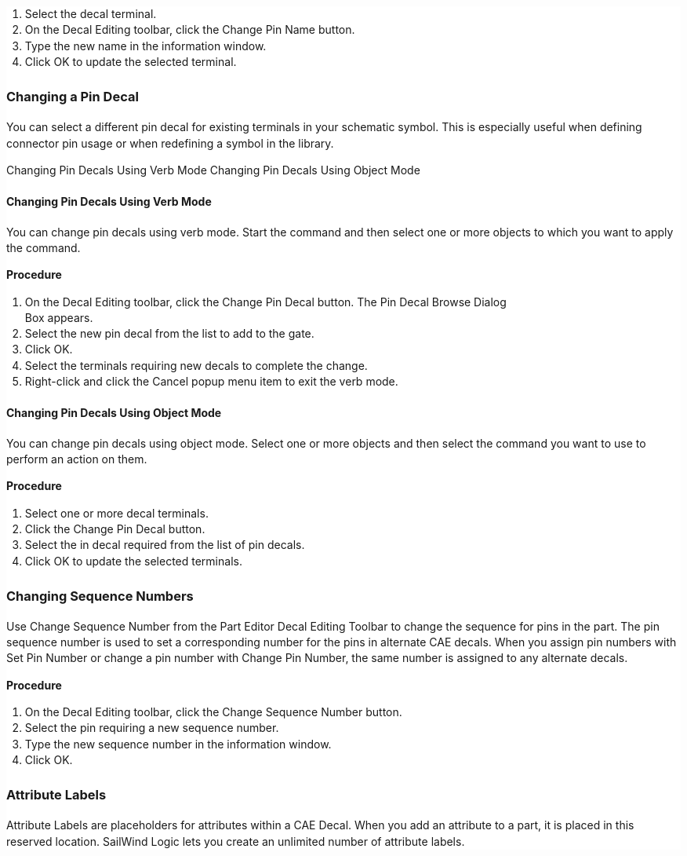 1. Select the decal terminal.   
2. On the Decal Editing toolbar, click the Change Pin Name button.   
3. Type the new name in the information window.   
4. Click OK to update the selected terminal.  

### Changing a Pin Decal  

You can select a different pin decal for existing terminals in your schematic symbol. This is especially useful when defining connector pin usage or when redefining a symbol in the library.  

Changing Pin Decals Using Verb Mode Changing Pin Decals Using Object Mode  

#### Changing Pin Decals Using Verb Mode  

You can change pin decals using verb mode. Start the command and then select one or more objects to which you want to apply the command.  

**Procedure** 

1. On the Decal Editing toolbar, click the Change Pin Decal button. The Pin Decal Browse Dialog   
   Box appears.   
2. Select the new pin decal from the list to add to the gate.   
3. Click OK.   
4. Select the terminals requiring new decals to complete the change.   
5. Right-click and click the Cancel popup menu item to exit the verb mode.  

#### Changing Pin Decals Using Object Mode  

You can change pin decals using object mode. Select one or more objects and then select the command you want to use to perform an action on them.  

**Procedure** 

1. Select one or more decal terminals.   
2. Click the Change Pin Decal button.   
3. Select the in decal required from the list of pin decals.   
4. Click OK to update the selected terminals.  

### Changing Sequence Numbers  

Use Change Sequence Number from the Part Editor Decal Editing Toolbar to change the sequence for pins in the part. The pin sequence number is used to set a corresponding number for the pins in alternate CAE decals. When you assign pin numbers with Set Pin Number or change a pin number with Change Pin Number, the same number is assigned to any alternate decals.  

**Procedure** 

1. On the Decal Editing toolbar, click the Change Sequence Number button.   
2. Select the pin requiring a new sequence number.   
3. Type the new sequence number in the information window.   
4. Click OK.  

### Attribute Labels  

Attribute Labels are placeholders for attributes within a CAE Decal. When you add an attribute to a part, it is placed in this reserved location. SailWind Logic lets you create an unlimited number of attribute labels.  
